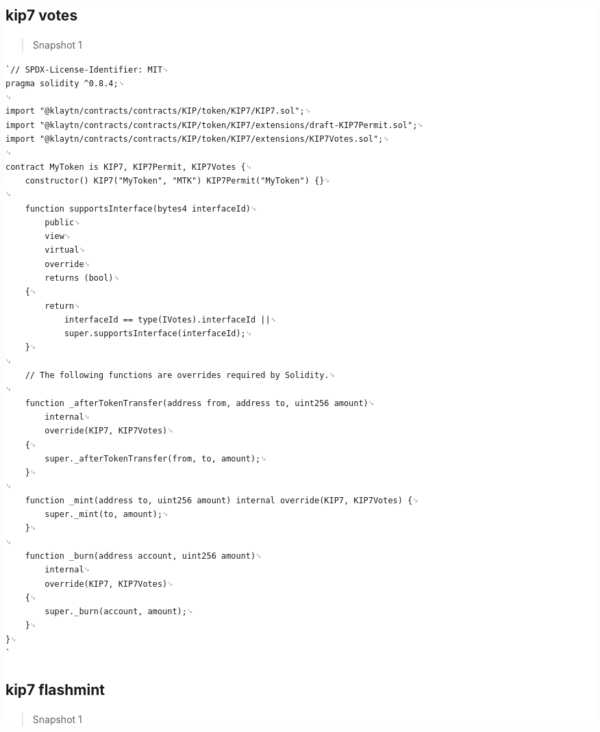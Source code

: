 ## kip7 votes

> Snapshot 1

    `// SPDX-License-Identifier: MIT␊
    pragma solidity ^0.8.4;␊
    ␊
    import "@klaytn/contracts/contracts/KIP/token/KIP7/KIP7.sol";␊
    import "@klaytn/contracts/contracts/KIP/token/KIP7/extensions/draft-KIP7Permit.sol";␊
    import "@klaytn/contracts/contracts/KIP/token/KIP7/extensions/KIP7Votes.sol";␊
    ␊
    contract MyToken is KIP7, KIP7Permit, KIP7Votes {␊
        constructor() KIP7("MyToken", "MTK") KIP7Permit("MyToken") {}␊
    ␊
        function supportsInterface(bytes4 interfaceId)␊
            public␊
            view␊
            virtual␊
            override␊
            returns (bool)␊
        {␊
            return␊
                interfaceId == type(IVotes).interfaceId ||␊
                super.supportsInterface(interfaceId);␊
        }␊
    ␊
        // The following functions are overrides required by Solidity.␊
    ␊
        function _afterTokenTransfer(address from, address to, uint256 amount)␊
            internal␊
            override(KIP7, KIP7Votes)␊
        {␊
            super._afterTokenTransfer(from, to, amount);␊
        }␊
    ␊
        function _mint(address to, uint256 amount) internal override(KIP7, KIP7Votes) {␊
            super._mint(to, amount);␊
        }␊
    ␊
        function _burn(address account, uint256 amount)␊
            internal␊
            override(KIP7, KIP7Votes)␊
        {␊
            super._burn(account, amount);␊
        }␊
    }␊
    `

## kip7 flashmint

> Snapshot 1
